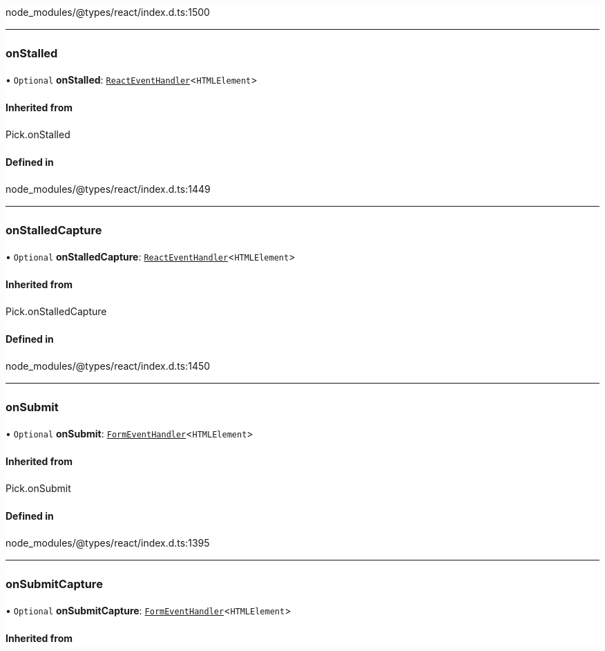 node_modules/@types/react/index.d.ts:1500

___

### onStalled

• `Optional` **onStalled**: [`ReactEventHandler`](../modules/components_Container._internal_.md#reacteventhandler)<`HTMLElement`\>

#### Inherited from

Pick.onStalled

#### Defined in

node_modules/@types/react/index.d.ts:1449

___

### onStalledCapture

• `Optional` **onStalledCapture**: [`ReactEventHandler`](../modules/components_Container._internal_.md#reacteventhandler)<`HTMLElement`\>

#### Inherited from

Pick.onStalledCapture

#### Defined in

node_modules/@types/react/index.d.ts:1450

___

### onSubmit

• `Optional` **onSubmit**: [`FormEventHandler`](../modules/components_Container._internal_.md#formeventhandler)<`HTMLElement`\>

#### Inherited from

Pick.onSubmit

#### Defined in

node_modules/@types/react/index.d.ts:1395

___

### onSubmitCapture

• `Optional` **onSubmitCapture**: [`FormEventHandler`](../modules/components_Container._internal_.md#formeventhandler)<`HTMLElement`\>

#### Inherited from
